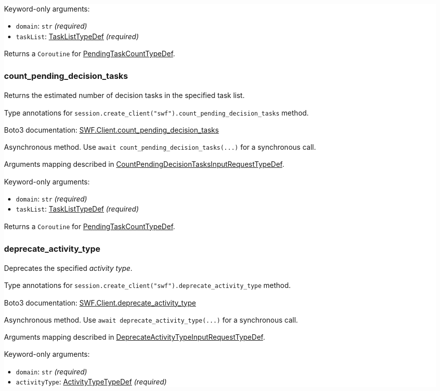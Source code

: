Keyword-only arguments:

- `domain`: `str` *(required)*
- `taskList`: [TaskListTypeDef](./type_defs.md#tasklisttypedef) *(required)*

Returns a `Coroutine` for
[PendingTaskCountTypeDef](./type_defs.md#pendingtaskcounttypedef).

<a id="count\_pending\_decision\_tasks"></a>

### count_pending_decision_tasks

Returns the estimated number of decision tasks in the specified task list.

Type annotations for
`session.create_client("swf").count_pending_decision_tasks` method.

Boto3 documentation:
[SWF.Client.count_pending_decision_tasks](https://boto3.amazonaws.com/v1/documentation/api/latest/reference/services/swf.html#SWF.Client.count_pending_decision_tasks)

Asynchronous method. Use `await count_pending_decision_tasks(...)` for a
synchronous call.

Arguments mapping described in
[CountPendingDecisionTasksInputRequestTypeDef](./type_defs.md#countpendingdecisiontasksinputrequesttypedef).

Keyword-only arguments:

- `domain`: `str` *(required)*
- `taskList`: [TaskListTypeDef](./type_defs.md#tasklisttypedef) *(required)*

Returns a `Coroutine` for
[PendingTaskCountTypeDef](./type_defs.md#pendingtaskcounttypedef).

<a id="deprecate\_activity\_type"></a>

### deprecate_activity_type

Deprecates the specified *activity type*.

Type annotations for `session.create_client("swf").deprecate_activity_type`
method.

Boto3 documentation:
[SWF.Client.deprecate_activity_type](https://boto3.amazonaws.com/v1/documentation/api/latest/reference/services/swf.html#SWF.Client.deprecate_activity_type)

Asynchronous method. Use `await deprecate_activity_type(...)` for a synchronous
call.

Arguments mapping described in
[DeprecateActivityTypeInputRequestTypeDef](./type_defs.md#deprecateactivitytypeinputrequesttypedef).

Keyword-only arguments:

- `domain`: `str` *(required)*
- `activityType`: [ActivityTypeTypeDef](./type_defs.md#activitytypetypedef)
  *(required)*
